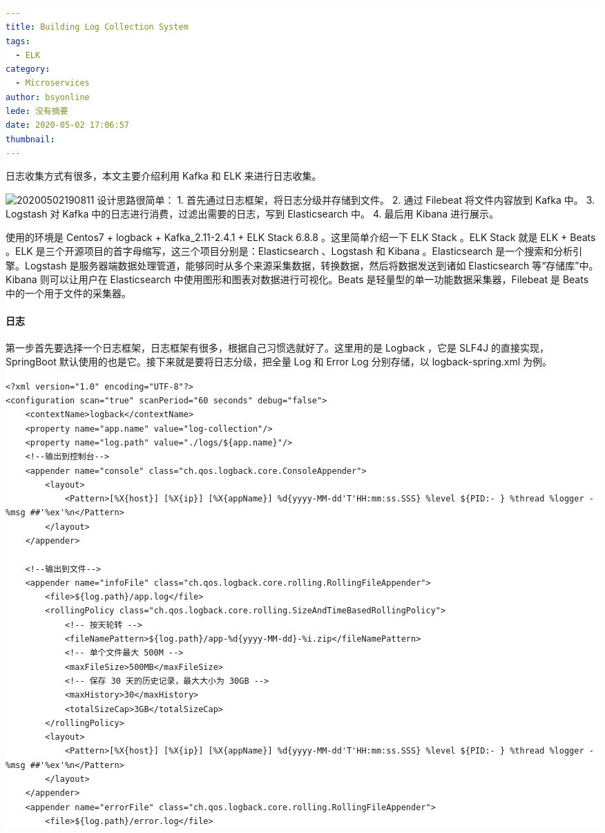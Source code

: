 ```yaml
---
title: Building Log Collection System
tags:
  - ELK
category:
  - Microservices
author: bsyonline
lede: 没有摘要
date: 2020-05-02 17:06:57
thumbnail:
---
```


日志收集方式有很多，本文主要介绍利用 Kafka 和 ELK 来进行日志收集。

<img src="https://s1.ax1x.com/2020/05/02/JvOEse.png" alt="20200502190811" border="0"  style="width:600px">
设计思路很简单：
1. 首先通过日志框架，将日志分级并存储到文件。
2. 通过 Filebeat 将文件内容放到 Kafka 中。
3. Logstash 对 Kafka 中的日志进行消费，过滤出需要的日志，写到 Elasticsearch 中。
4. 最后用 Kibana 进行展示。


使用的环境是 Centos7 + logback + Kafka_2.11-2.4.1 + ELK Stack 6.8.8 。这里简单介绍一下 ELK Stack 。ELK Stack 就是 ELK + Beats 。ELK 是三个开源项目的首字母缩写，这三个项目分别是：Elasticsearch 、Logstash 和 Kibana 。Elasticsearch 是一个搜索和分析引擎。Logstash  是服务器端数据处理管道，能够同时从多个来源采集数据，转换数据，然后将数据发送到诸如 Elasticsearch 等“存储库”中。Kibana 则可以让用户在 Elasticsearch  中使用图形和图表对数据进行可视化。Beats 是轻量型的单一功能数据采集器，Filebeat 是 Beats 中的一个用于文件的采集器。

#### 日志
第一步首先要选择一个日志框架，日志框架有很多，根据自己习惯选就好了。这里用的是 Logback ，它是 SLF4J 的直接实现，SpringBoot 默认使用的也是它。接下来就是要将日志分级，把全量 Log 和 Error Log 分别存储，以 logback-spring.xml 为例。
```
<?xml version="1.0" encoding="UTF-8"?>
<configuration scan="true" scanPeriod="60 seconds" debug="false">
    <contextName>logback</contextName>
    <property name="app.name" value="log-collection"/>
    <property name="log.path" value="./logs/${app.name}"/>
    <!--输出到控制台-->
    <appender name="console" class="ch.qos.logback.core.ConsoleAppender">
        <layout>
            <Pattern>[%X{host}] [%X{ip}] [%X{appName}] %d{yyyy-MM-dd'T'HH:mm:ss.SSS} %level ${PID:- } %thread %logger - %msg ##'%ex'%n</Pattern>
        </layout>
    </appender>

    <!--输出到文件-->
    <appender name="infoFile" class="ch.qos.logback.core.rolling.RollingFileAppender">
        <file>${log.path}/app.log</file>
        <rollingPolicy class="ch.qos.logback.core.rolling.SizeAndTimeBasedRollingPolicy">
            <!-- 按天轮转 -->
            <fileNamePattern>${log.path}/app-%d{yyyy-MM-dd}-%i.zip</fileNamePattern>
            <!-- 单个文件最大 500M -->
            <maxFileSize>500MB</maxFileSize>
            <!-- 保存 30 天的历史记录，最大大小为 30GB -->
            <maxHistory>30</maxHistory>
            <totalSizeCap>3GB</totalSizeCap>
        </rollingPolicy>
        <layout>
            <Pattern>[%X{host}] [%X{ip}] [%X{appName}] %d{yyyy-MM-dd'T'HH:mm:ss.SSS} %level ${PID:- } %thread %logger - %msg ##'%ex'%n</Pattern>
        </layout>
    </appender>
    <appender name="errorFile" class="ch.qos.logback.core.rolling.RollingFileAppender">
        <file>${log.path}/error.log</file>
```